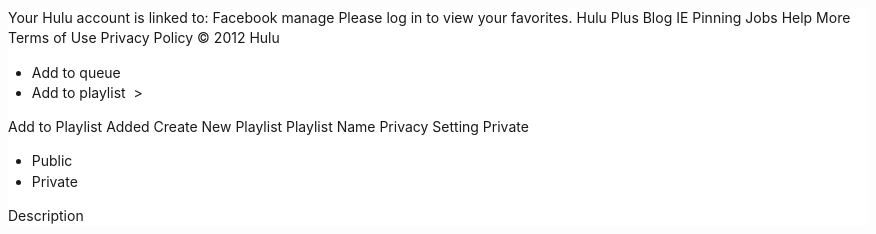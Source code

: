 Your Hulu account is linked to: Facebook manage Please log in to view your favorites. Hulu Plus Blog IE Pinning Jobs Help More Terms of Use Privacy Policy © 2012 Hulu  
  

*   Add to queue
*   Add to playlist  >

Add to Playlist Added Create New Playlist Playlist Name Privacy Setting Private

*   Public
*   Private

Description